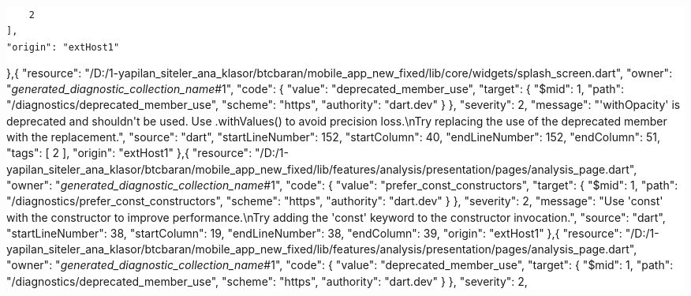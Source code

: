 		2
	],
	"origin": "extHost1"
},{
	"resource": "/D:/1-yapilan_siteler_ana_klasor/btcbaran/mobile_app_new_fixed/lib/core/widgets/splash_screen.dart",
	"owner": "_generated_diagnostic_collection_name_#1",
	"code": {
		"value": "deprecated_member_use",
		"target": {
			"$mid": 1,
			"path": "/diagnostics/deprecated_member_use",
			"scheme": "https",
			"authority": "dart.dev"
		}
	},
	"severity": 2,
	"message": "'withOpacity' is deprecated and shouldn't be used. Use .withValues() to avoid precision loss.\nTry replacing the use of the deprecated member with the replacement.",
	"source": "dart",
	"startLineNumber": 152,
	"startColumn": 40,
	"endLineNumber": 152,
	"endColumn": 51,
	"tags": [
		2
	],
	"origin": "extHost1"
},{
	"resource": "/D:/1-yapilan_siteler_ana_klasor/btcbaran/mobile_app_new_fixed/lib/features/analysis/presentation/pages/analysis_page.dart",
	"owner": "_generated_diagnostic_collection_name_#1",
	"code": {
		"value": "prefer_const_constructors",
		"target": {
			"$mid": 1,
			"path": "/diagnostics/prefer_const_constructors",
			"scheme": "https",
			"authority": "dart.dev"
		}
	},
	"severity": 2,
	"message": "Use 'const' with the constructor to improve performance.\nTry adding the 'const' keyword to the constructor invocation.",
	"source": "dart",
	"startLineNumber": 38,
	"startColumn": 19,
	"endLineNumber": 38,
	"endColumn": 39,
	"origin": "extHost1"
},{
	"resource": "/D:/1-yapilan_siteler_ana_klasor/btcbaran/mobile_app_new_fixed/lib/features/analysis/presentation/pages/analysis_page.dart",
	"owner": "_generated_diagnostic_collection_name_#1",
	"code": {
		"value": "deprecated_member_use",
		"target": {
			"$mid": 1,
			"path": "/diagnostics/deprecated_member_use",
			"scheme": "https",
			"authority": "dart.dev"
		}
	},
	"severity": 2,